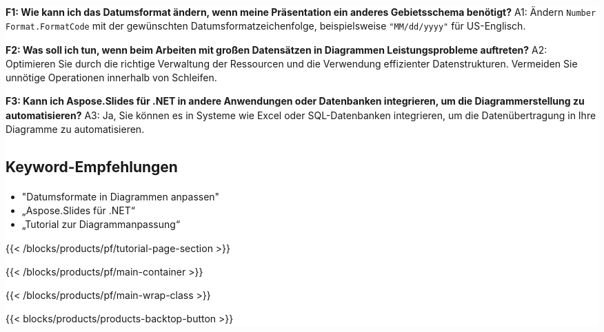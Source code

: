 **F1: Wie kann ich das Datumsformat ändern, wenn meine Präsentation ein anderes Gebietsschema benötigt?**
A1: Ändern `NumberFormat.FormatCode` mit der gewünschten Datumsformatzeichenfolge, beispielsweise `"MM/dd/yyyy"` für US-Englisch.

**F2: Was soll ich tun, wenn beim Arbeiten mit großen Datensätzen in Diagrammen Leistungsprobleme auftreten?**
A2: Optimieren Sie durch die richtige Verwaltung der Ressourcen und die Verwendung effizienter Datenstrukturen. Vermeiden Sie unnötige Operationen innerhalb von Schleifen.

**F3: Kann ich Aspose.Slides für .NET in andere Anwendungen oder Datenbanken integrieren, um die Diagrammerstellung zu automatisieren?**
A3: Ja, Sie können es in Systeme wie Excel oder SQL-Datenbanken integrieren, um die Datenübertragung in Ihre Diagramme zu automatisieren.

## Keyword-Empfehlungen
- "Datumsformate in Diagrammen anpassen"
- „Aspose.Slides für .NET“
- „Tutorial zur Diagrammanpassung“

{{< /blocks/products/pf/tutorial-page-section >}}

{{< /blocks/products/pf/main-container >}}

{{< /blocks/products/pf/main-wrap-class >}}

{{< blocks/products/products-backtop-button >}}